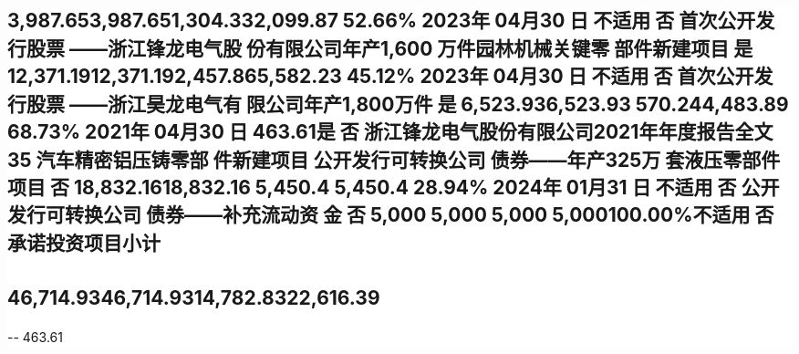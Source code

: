 3,987.653,987.651,304.332,099.87
52.66%
2023年
04月30
日
不适用
否
首次公开发行股票
——浙江锋龙电气股
份有限公司年产1,600
万件园林机械关键零
部件新建项目
是
12,371.1912,371.192,457.865,582.23
45.12%
2023年
04月30
日
不适用
否
首次公开发行股票
——浙江昊龙电气有
限公司年产1,800万件
是
6,523.936,523.93
570.244,483.89
68.73%
2021年
04月30
日
463.61是
否
浙江锋龙电气股份有限公司2021年年度报告全文
35
汽车精密铝压铸零部
件新建项目
公开发行可转换公司
债券——年产325万
套液压零部件项目
否
18,832.1618,832.16
5,450.4
5,450.4
28.94%
2024年
01月31
日
不适用
否
公开发行可转换公司
债券——补充流动资
金
否
5,000
5,000
5,000
5,000100.00%不适用
否
承诺投资项目小计
--
46,714.9346,714.9314,782.8322,616.39
--
--
463.61